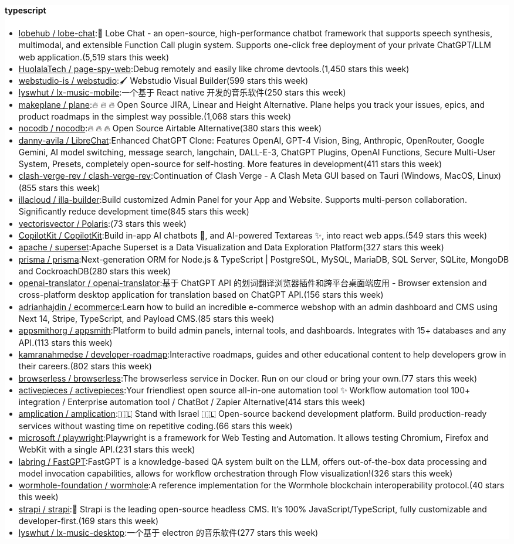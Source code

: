 #### typescript
* [lobehub / lobe-chat](https://github.com/lobehub/lobe-chat):🤖 Lobe Chat - an open-source, high-performance chatbot framework that supports speech synthesis, multimodal, and extensible Function Call plugin system. Supports one-click free deployment of your private ChatGPT/LLM web application.(5,519 stars this week)
* [HuolalaTech / page-spy-web](https://github.com/HuolalaTech/page-spy-web):Debug remotely and easily like chrome devtools.(1,450 stars this week)
* [webstudio-is / webstudio](https://github.com/webstudio-is/webstudio):🖌 Webstudio Visual Builder(599 stars this week)
* [lyswhut / lx-music-mobile](https://github.com/lyswhut/lx-music-mobile):一个基于 React native 开发的音乐软件(250 stars this week)
* [makeplane / plane](https://github.com/makeplane/plane):🔥 🔥 🔥 Open Source JIRA, Linear and Height Alternative. Plane helps you track your issues, epics, and product roadmaps in the simplest way possible.(1,068 stars this week)
* [nocodb / nocodb](https://github.com/nocodb/nocodb):🔥 🔥 🔥 Open Source Airtable Alternative(380 stars this week)
* [danny-avila / LibreChat](https://github.com/danny-avila/LibreChat):Enhanced ChatGPT Clone: Features OpenAI, GPT-4 Vision, Bing, Anthropic, OpenRouter, Google Gemini, AI model switching, message search, langchain, DALL-E-3, ChatGPT Plugins, OpenAI Functions, Secure Multi-User System, Presets, completely open-source for self-hosting. More features in development(411 stars this week)
* [clash-verge-rev / clash-verge-rev](https://github.com/clash-verge-rev/clash-verge-rev):Continuation of Clash Verge - A Clash Meta GUI based on Tauri (Windows, MacOS, Linux)(855 stars this week)
* [illacloud / illa-builder](https://github.com/illacloud/illa-builder):Build customized Admin Panel for your App and Website. Supports multi-person collaboration. Significantly reduce development time(845 stars this week)
* [vectorisvector / Polaris](https://github.com/vectorisvector/Polaris):(73 stars this week)
* [CopilotKit / CopilotKit](https://github.com/CopilotKit/CopilotKit):Build in-app AI chatbots 🤖, and AI-powered Textareas ✨, into react web apps.(549 stars this week)
* [apache / superset](https://github.com/apache/superset):Apache Superset is a Data Visualization and Data Exploration Platform(327 stars this week)
* [prisma / prisma](https://github.com/prisma/prisma):Next-generation ORM for Node.js & TypeScript | PostgreSQL, MySQL, MariaDB, SQL Server, SQLite, MongoDB and CockroachDB(280 stars this week)
* [openai-translator / openai-translator](https://github.com/openai-translator/openai-translator):基于 ChatGPT API 的划词翻译浏览器插件和跨平台桌面端应用 - Browser extension and cross-platform desktop application for translation based on ChatGPT API.(156 stars this week)
* [adrianhajdin / ecommerce](https://github.com/adrianhajdin/ecommerce):Learn how to build an incredible e-commerce webshop with an admin dashboard and CMS using Next 14, Stripe, TypeScript, and Payload CMS.(85 stars this week)
* [appsmithorg / appsmith](https://github.com/appsmithorg/appsmith):Platform to build admin panels, internal tools, and dashboards. Integrates with 15+ databases and any API.(113 stars this week)
* [kamranahmedse / developer-roadmap](https://github.com/kamranahmedse/developer-roadmap):Interactive roadmaps, guides and other educational content to help developers grow in their careers.(802 stars this week)
* [browserless / browserless](https://github.com/browserless/browserless):The browserless service in Docker. Run on our cloud or bring your own.(77 stars this week)
* [activepieces / activepieces](https://github.com/activepieces/activepieces):Your friendliest open source all-in-one automation tool ✨ Workflow automation tool 100+ integration / Enterprise automation tool / ChatBot / Zapier Alternative(414 stars this week)
* [amplication / amplication](https://github.com/amplication/amplication):🇮🇱 Stand with Israel 🇮🇱 Open-source backend development platform. Build production-ready services without wasting time on repetitive coding.(66 stars this week)
* [microsoft / playwright](https://github.com/microsoft/playwright):Playwright is a framework for Web Testing and Automation. It allows testing Chromium, Firefox and WebKit with a single API.(231 stars this week)
* [labring / FastGPT](https://github.com/labring/FastGPT):FastGPT is a knowledge-based QA system built on the LLM, offers out-of-the-box data processing and model invocation capabilities, allows for workflow orchestration through Flow visualization!(326 stars this week)
* [wormhole-foundation / wormhole](https://github.com/wormhole-foundation/wormhole):A reference implementation for the Wormhole blockchain interoperability protocol.(40 stars this week)
* [strapi / strapi](https://github.com/strapi/strapi):🚀 Strapi is the leading open-source headless CMS. It’s 100% JavaScript/TypeScript, fully customizable and developer-first.(169 stars this week)
* [lyswhut / lx-music-desktop](https://github.com/lyswhut/lx-music-desktop):一个基于 electron 的音乐软件(277 stars this week)
